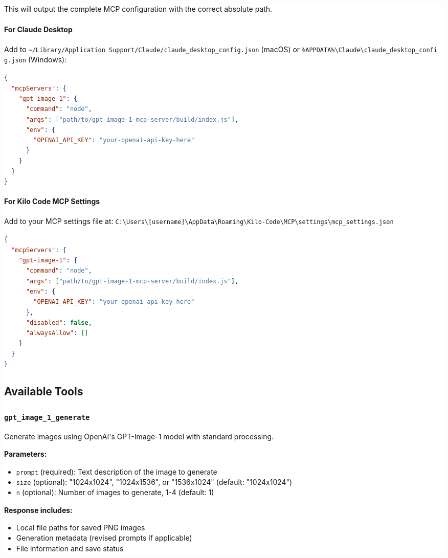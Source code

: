 This will output the complete MCP configuration with the correct absolute path.

#### For Claude Desktop

Add to `~/Library/Application Support/Claude/claude_desktop_config.json` (macOS) or `%APPDATA%\Claude\claude_desktop_config.json` (Windows):

```json
{
  "mcpServers": {
    "gpt-image-1": {
      "command": "node",
      "args": ["path/to/gpt-image-1-mcp-server/build/index.js"],
      "env": {
        "OPENAI_API_KEY": "your-openai-api-key-here"
      }
    }
  }
}
```

#### For Kilo Code MCP Settings

Add to your MCP settings file at:
`C:\Users\[username]\AppData\Roaming\Kilo-Code\MCP\settings\mcp_settings.json`

```json
{
  "mcpServers": {
    "gpt-image-1": {
      "command": "node",
      "args": ["path/to/gpt-image-1-mcp-server/build/index.js"],
      "env": {
        "OPENAI_API_KEY": "your-openai-api-key-here"
      },
      "disabled": false,
      "alwaysAllow": []
    }
  }
}
```

## Available Tools

### `gpt_image_1_generate`

Generate images using OpenAI's GPT-Image-1 model with standard processing.

**Parameters:**
- `prompt` (required): Text description of the image to generate
- `size` (optional): "1024x1024", "1024x1536", or "1536x1024" (default: "1024x1024")
- `n` (optional): Number of images to generate, 1-4 (default: 1)

**Response includes:**
- Local file paths for saved PNG images
- Generation metadata (revised prompts if applicable)
- File information and save status

